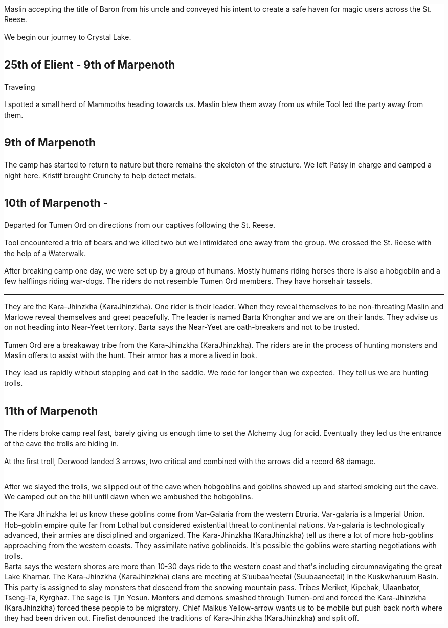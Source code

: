 Maslin accepting the title of Baron from his uncle and conveyed his intent to create a safe haven for magic users across the St. Reese.

We begin our journey to Crystal Lake.

## 25th of Elient - 9th of Marpenoth
Traveling

I spotted a small herd of Mammoths heading towards us. Maslin blew them away from us while Tool led the party away from them.

## 9th of Marpenoth
The camp has started to return to nature but there remains the skeleton of the structure. We left Patsy in charge and camped a night here. Kristif brought Crunchy to help detect metals.

## 10th of Marpenoth -
Departed for Tumen Ord on directions from our captives following the St. Reese.

Tool encountered a trio of bears and we killed two but we intimidated one away from the group. We crossed the St. Reese with the help of a Waterwalk.

After breaking camp one day, we were set up by a group of humans. Mostly humans riding horses there is also a hobgoblin and a few halflings riding war-dogs. The riders do not resemble Tumen Ord members. They have horsehair tassels.
<hr>
They are the Kara-Jhinzkha (KaraJhinzkha). One rider is their leader. When they reveal themselves to be non-threating Maslin and Marlowe reveal themselves and greet peacefully. The leader is named Barta Khonghar and we are on their lands. They advise us on not heading into Near-Yeet territory. Barta says the Near-Yeet are oath-breakers and not to be trusted.

Tumen Ord are a breakaway tribe from the Kara-Jhinzkha (KaraJhinzkha). The riders are in the process of hunting monsters and Maslin offers to assist with the hunt. Their armor has a more a lived in look.

They lead us rapidly without stopping and eat in the saddle. We rode for longer than we expected. They tell us we are hunting trolls.

## 11th of Marpenoth
The riders broke camp real fast, barely giving us enough time to set the Alchemy Jug for acid. Eventually they led us the entrance of the cave the trolls are hiding in.

At the first troll, Derwood landed 3 arrows, two critical and combined with the arrows did a record 68 damage.
<hr>
After we slayed the trolls, we slipped out of the cave when hobgoblins and goblins showed up and started smoking out the cave. We camped out on the hill until dawn when we ambushed the hobgoblins.

The Kara Jhinzkha let us know these goblins come from Var-Galaria from the western Etruria. Var-galaria is a Imperial Union. Hob-goblin empire quite far from Lothal but considered existential threat to continental nations. Var-galaria is technologically advanced, their armies are disciplined and organized.
The Kara-Jhinzkha (KaraJhinzkha) tell us there a lot of more hob-goblins approaching from the western coasts. They assimilate native goblinoids. It's possible the goblins were starting negotiations with trolls.   
Barta says the western shores are more than 10-30 days ride to the western coast and that's including circumnavigating the great Lake Kharnar.
The Kara-Jhinzkha (KaraJhinzkha) clans are meeting at S’uubaa’neetai (Suubaaneetai) in the Kuskwharuum Basin.
This party is assigned to slay monsters that descend from the snowing mountain pass.
Tribes Meriket, Kipchak, Ulaanbator, Tseng-Ta, Kyrghaz.
The sage is Tjin Yesun.
Monters and demons smashed through Tumen-ord and forced the Kara-Jhinzkha (KaraJhinzkha) forced these people to be migratory. Chief Malkus Yellow-arrow wants us to be mobile but push back north where they had been driven out.
Firefist denounced the traditions of Kara-Jhinzkha (KaraJhinzkha) and split off.